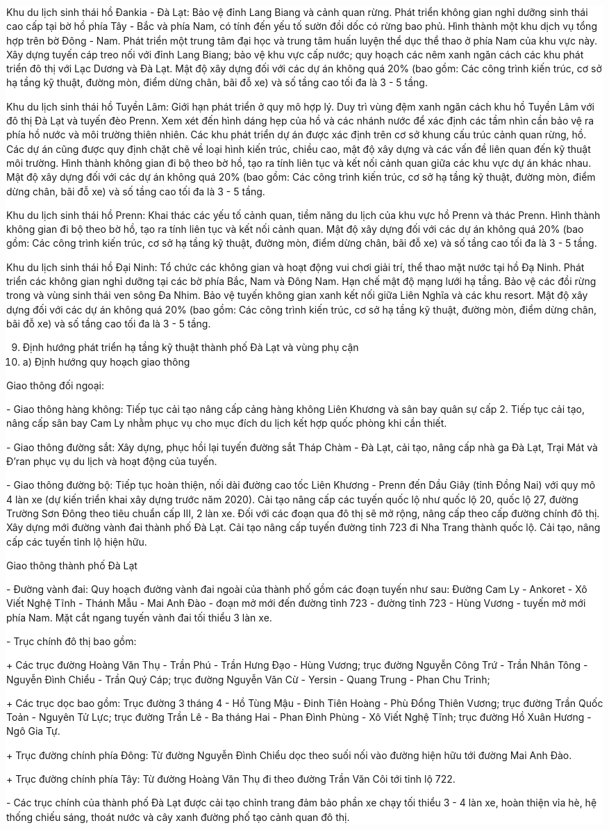 <p>Khu du lịch sinh thái hồ Đankia - Đà Lạt: Bảo vệ đỉnh Lang Biang và cảnh quan rừng. Phát triển không gian nghỉ dưỡng sinh thái cao cấp tại bờ hồ phía Tây - Bắc và phía Nam, có tính đến yếu tố sườn đồi dốc có rừng bao phủ. Hình thành một khu dịch vụ tổng hợp trên bờ Đông - Nam. Phát triển một trung tâm đại học và trung tâm huấn luyện thể dục thể thao ở phía Nam của khu vực này. Xây dựng tuyến cáp treo nối với đỉnh Lang Biang; bảo vệ khu vực cấp nước; quy hoạch các nêm xanh ngăn cách các khu phát triển đô thị với Lạc Dương và Đà Lạt. Mật độ xây dựng đối với các dự án không quá 20% (bao gồm: Các công trình kiến trúc, cơ sở hạ tầng kỹ thuật, đường mòn, điểm dừng chân, bãi đỗ xe) và số tầng cao tối đa là 3 - 5 tầng.</p>
<p>Khu du lịch sinh thái hồ Tuyền Lâm: Giới hạn phát triển ở quy mô hợp lý. Duy trì vùng đệm xanh ngăn cách khu hồ Tuyền Lâm với đô thị Đà Lạt và tuyến đèo Prenn. Xem xét đến hình dáng hẹp của hồ và các nhánh nước để xác định các tầm nhìn cần bảo vệ ra phía hồ nước và môi trường thiên nhiên. Các khu phát triển dự án được xác định trên cơ sở khung cấu trúc cảnh quan rừng, hồ. Các dự án cũng được quy định chặt chẽ về loại hình kiến trúc, chiều cao, mật độ xây dựng và các vấn đề liên quan đến kỹ thuật môi trường. Hình thành không gian đi bộ theo bờ hồ, tạo ra tính liên tục và kết nối cảnh quan giữa các khu vực dự án khác nhau. Mật độ xây dựng đối với các dự án không quá 20% (bao gồm: Các công trình kiến trúc, cơ sở hạ tầng kỹ thuật, đường mòn, điểm dừng chân, bãi đỗ xe) và số tầng cao tối đa là 3 - 5 tầng.</p>
<p>Khu du lịch sinh thái hồ Prenn: Khai thác các yếu tố cảnh quan, tiềm năng du lịch của khu vực hồ Prenn và thác Prenn. Hình thành không gian đi bộ theo bờ hồ, tạo ra tính liên tục và kết nối cảnh quan. Mật độ xây dựng đối với các dự án không quá 20% (bao gồm: Các công trình kiến trúc, cơ sở hạ tầng kỹ thuật, đường mòn, điểm dừng chân, bãi đỗ xe) và số tầng cao tối đa là 3 - 5 tầng.</p>
<p>Khu du lịch sinh thái hồ Đại Ninh: Tổ chức các không gian và hoạt động vui chơi giải trí, thể thao mặt nước tại hồ Đạ Ninh. Phát triển các không gian nghỉ dưỡng tại các bờ phía Bắc, Nam và Đông Nam. Hạn chế mật độ mạng lưới hạ tầng. Bảo vệ các đồi rừng trong và vùng sinh thái ven sông Đa Nhim. Bảo vệ tuyến không gian xanh kết nối giữa Liên Nghĩa và các khu resort. Mật độ xây dựng đối với các dự án không quá 20% (bao gồm: Các công trình kiến trúc, cơ sở hạ tầng kỹ thuật, đường mòn, điểm dừng chân, bãi đỗ xe) và số tầng cao tối đa là 3 - 5 tầng.</p>
<ol start="9">
<li>Định hướng phát triển hạ tầng kỹ thuật thành phố Đà Lạt và vùng phụ cận</li>
<li>a) Định hướng quy hoạch giao thông</li>
</ol>
<p>Giao thông đối ngoại:</p>
<p>- Giao thông hàng không: Tiếp tục cải tạo nâng cấp cảng hàng không Liên Khương và sân bay quân sự cấp 2. Tiếp tục cải tạo, nâng cấp sân bay Cam Ly nhằm phục vụ cho mục đích du lịch kết hợp quốc phòng khi cần thiết.</p>
<p>- Giao thông đường sắt: Xây dựng, phục hồi lại tuyến đường sắt Tháp Chàm - Đà Lạt, cải tạo, nâng cấp nhà ga Đà Lạt, Trại Mát và Đ’ran phục vụ du lịch và hoạt động của tuyến.</p>
<p>- Giao thông đường bộ: Tiếp tục hoàn thiện, nối dài đường cao tốc Liên Khương - Prenn đến Dầu Giây (tỉnh Đồng Nai) với quy mô 4 làn xe (dự kiến triển khai xây dựng trước năm 2020). Cải tạo nâng cấp các tuyến quốc lộ như quốc lộ 20, quốc lộ 27, đường Trường Sơn Đông theo tiêu chuẩn cấp III, 2 làn xe. Đối với các đoạn qua đô thị sẽ mở rộng, nâng cấp theo cấp đường chính đô thị. Xây dựng mới đường vành đai thành phố Đà Lạt. Cải tạo nâng cấp tuyến đường tỉnh 723 đi Nha Trang thành quốc lộ. Cải tạo, nâng cấp các tuyến tỉnh lộ hiện hữu.</p>
<p>Giao thông thành phố Đà Lạt</p>
<p>- Đường vành đai: Quy hoạch đường vành đai ngoài của thành phố gồm các đoạn tuyến như sau: Đường Cam Ly - Ankoret - Xô Viết Nghệ Tĩnh - Thánh Mẫu - Mai Anh Đào - đoạn mở mới đến đường tỉnh 723 - đường tỉnh 723 - Hùng Vương - tuyến mở mới phía Nam. Mặt cắt ngang tuyến vành đai tối thiểu 3 làn xe.</p>
<p>- Trục chính đô thị bao gồm:</p>
<p>+ Các trục đường Hoàng Văn Thụ - Trần Phú - Trần Hưng Đạo - Hùng Vương; trục đường Nguyễn Công Trứ - Trần Nhân Tông - Nguyễn Đình Chiểu - Trần Quý Cáp; trục đường Nguyễn Văn Cừ - Yersin - Quang Trung - Phan Chu Trinh;</p>
<p>+ Các trục dọc bao gồm: Trục đường 3 tháng 4 - Hồ Tùng Mậu - Đinh Tiên Hoàng - Phù Đổng Thiên Vương; trục đường Trần Quốc Toản - Nguyên Tử Lực; trục đường Trần Lê - Ba tháng Hai - Phan Đình Phùng - Xô Viết Nghệ Tĩnh; trục đường Hồ Xuân Hương - Ngô Gia Tự.</p>
<p>+ Trục đường chính phía Đông: Từ đường Nguyễn Đình Chiểu dọc theo suối nối vào đường hiện hữu tới đường Mai Anh Đào.</p>
<p>+ Trục đường chính phía Tây: Từ đường Hoàng Văn Thụ đi theo đường Trần Văn Côi tới tỉnh lộ 722.</p>
<p>- Các trục chính của thành phố Đà Lạt được cải tạo chỉnh trang đảm bảo phần xe chạy tối thiểu 3 - 4 làn xe, hoàn thiện vỉa hè, hệ thống chiếu sáng, thoát nước và cây xanh đường phố tạo cảnh quan đô thị.</p>